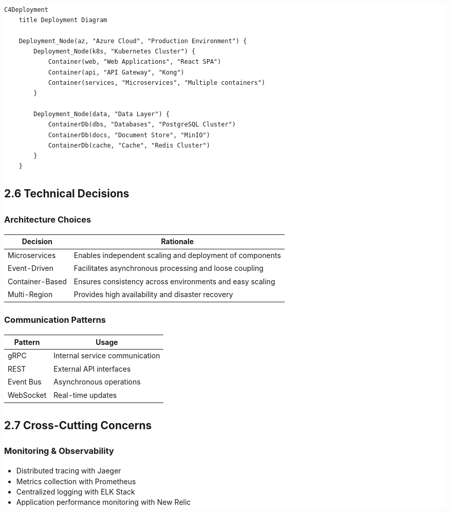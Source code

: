 ```mermaid
C4Deployment
    title Deployment Diagram
    
    Deployment_Node(az, "Azure Cloud", "Production Environment") {
        Deployment_Node(k8s, "Kubernetes Cluster") {
            Container(web, "Web Applications", "React SPA")
            Container(api, "API Gateway", "Kong")
            Container(services, "Microservices", "Multiple containers")
        }
        
        Deployment_Node(data, "Data Layer") {
            ContainerDb(dbs, "Databases", "PostgreSQL Cluster")
            ContainerDb(docs, "Document Store", "MinIO")
            ContainerDb(cache, "Cache", "Redis Cluster")
        }
    }
```

## 2.6 Technical Decisions

### Architecture Choices

| Decision | Rationale |
|----------|-----------|
| Microservices | Enables independent scaling and deployment of components |
| Event-Driven | Facilitates asynchronous processing and loose coupling |
| Container-Based | Ensures consistency across environments and easy scaling |
| Multi-Region | Provides high availability and disaster recovery |

### Communication Patterns

| Pattern | Usage |
|---------|--------|
| gRPC | Internal service communication |
| REST | External API interfaces |
| Event Bus | Asynchronous operations |
| WebSocket | Real-time updates |

## 2.7 Cross-Cutting Concerns

### Monitoring & Observability

- Distributed tracing with Jaeger
- Metrics collection with Prometheus
- Centralized logging with ELK Stack
- Application performance monitoring with New Relic
